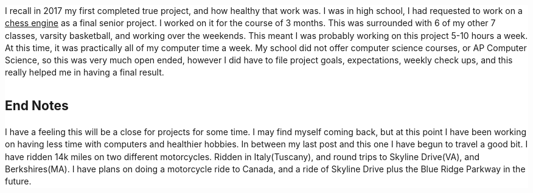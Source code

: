 I recall in 2017 my first completed true project, and how healthy that work
was. I was in high school, I had requested to work on a [chess
engine](https://github.com/justinba1010/Minimax/tree/master) as a final senior
project. I worked on it for the course of 3 months. This was surrounded with 6
of my other 7 classes, varsity basketball, and working over the weekends. This
meant I was probably working on this project 5-10 hours a week. At this time,
it was practically all of my computer time a week. My school did not offer
computer science courses, or AP Computer Science, so this was very much open
ended, however I did have to file project goals, expectations, weekly check
ups, and this really helped me in having a final result.

## End Notes

I have a feeling this will be a close for projects for some time. I may find
myself coming back, but at this point I have been working on having less time
with computers and healthier hobbies. In between my last post and this one I
have begun to travel a good bit. I have ridden 14k miles on two different
motorcycles. Ridden in Italy(Tuscany), and round trips to Skyline Drive(VA),
and Berkshires(MA). I have plans on doing a motorcycle ride to Canada, and a
ride of Skyline Drive plus the Blue Ridge Parkway in the future.
